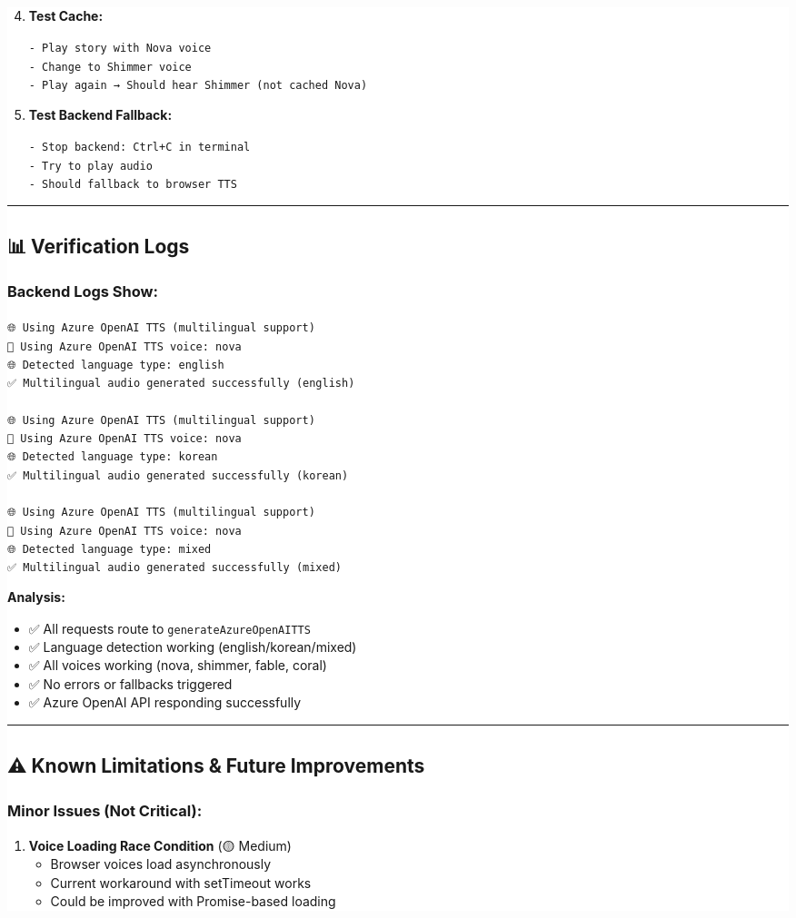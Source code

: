 4. **Test Cache:**
   ```
   - Play story with Nova voice
   - Change to Shimmer voice
   - Play again → Should hear Shimmer (not cached Nova)
   ```

5. **Test Backend Fallback:**
   ```
   - Stop backend: Ctrl+C in terminal
   - Try to play audio
   - Should fallback to browser TTS
   ```

---

## 📊 **Verification Logs**

### **Backend Logs Show:**
```
🌐 Using Azure OpenAI TTS (multilingual support)
🎤 Using Azure OpenAI TTS voice: nova
🌐 Detected language type: english
✅ Multilingual audio generated successfully (english)

🌐 Using Azure OpenAI TTS (multilingual support)
🎤 Using Azure OpenAI TTS voice: nova
🌐 Detected language type: korean
✅ Multilingual audio generated successfully (korean)

🌐 Using Azure OpenAI TTS (multilingual support)
🎤 Using Azure OpenAI TTS voice: nova
🌐 Detected language type: mixed
✅ Multilingual audio generated successfully (mixed)
```

**Analysis:**
- ✅ All requests route to `generateAzureOpenAITTS`
- ✅ Language detection working (english/korean/mixed)
- ✅ All voices working (nova, shimmer, fable, coral)
- ✅ No errors or fallbacks triggered
- ✅ Azure OpenAI API responding successfully

---

## ⚠️ **Known Limitations & Future Improvements**

### **Minor Issues (Not Critical):**

1. **Voice Loading Race Condition** (🟡 Medium)
   - Browser voices load asynchronously
   - Current workaround with setTimeout works
   - Could be improved with Promise-based loading
